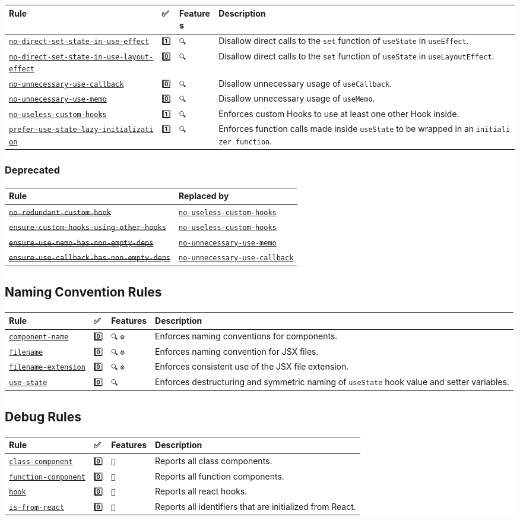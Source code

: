 | Rule                                                                                               | ✅ | Features | Description                                                                                |
| :------------------------------------------------------------------------------------------------- | :- | :------- | :----------------------------------------------------------------------------------------- |
| [`no-direct-set-state-in-use-effect`](hooks-extra-no-direct-set-state-in-use-effect)               | 1️⃣  | `🔍`     | Disallow direct calls to the `set` function of `useState` in `useEffect`.                  |
| [`no-direct-set-state-in-use-layout-effect`](hooks-extra-no-direct-set-state-in-use-layout-effect) | 0️⃣  | `🔍`     | Disallow direct calls to the `set` function of `useState` in `useLayoutEffect`.            |
| [`no-unnecessary-use-callback`](hooks-extra-no-unnecessary-use-callback)                           | 0️⃣  | `🔍`     | Disallow unnecessary usage of `useCallback`.                                               |
| [`no-unnecessary-use-memo`](hooks-extra-no-unnecessary-use-memo)                                   | 0️⃣  | `🔍`     | Disallow unnecessary usage of `useMemo`.                                                   |
| [`no-useless-custom-hooks`](hooks-extra-no-useless-custom-hooks)                                   | 1️⃣  | `🔍`     | Enforces custom Hooks to use at least one other Hook inside.                               |
| [`prefer-use-state-lazy-initialization`](hooks-extra-prefer-use-state-lazy-initialization)         | 1️⃣  | `🔍`     | Enforces function calls made inside `useState` to be wrapped in an `initializer function`. |

### Deprecated

| Rule                                                                                   | Replaced by                                                              |
| :------------------------------------------------------------------------------------- | :----------------------------------------------------------------------- |
| [~~`no-redundant-custom-hook`~~](hooks-extra-no-useless-custom-hooks)                  | [`no-useless-custom-hooks`](hooks-extra-no-useless-custom-hooks)         |
| [~~`ensure-custom-hooks-using-other-hooks`~~](hooks-extra-no-useless-custom-hooks)     | [`no-useless-custom-hooks`](hooks-extra-no-useless-custom-hooks)         |
| [~~`ensure-use-memo-has-non-empty-deps`~~](ensure-use-memo-has-non-empty-deps)         | [`no-unnecessary-use-memo`](hooks-extra-no-unnecessary-use-memo)         |
| [~~`ensure-use-callback-has-non-empty-deps`~~](ensure-use-callback-has-non-empty-deps) | [`no-unnecessary-use-callback`](hooks-extra-no-unnecessary-use-callback) |

## Naming Convention Rules

| Rule                                                         | ✅ | Features | Description                                                                                |
| :----------------------------------------------------------- | :- | :------- | :----------------------------------------------------------------------------------------- |
| [`component-name`](naming-convention-component-name)         | 0️⃣  | `🔍` `⚙️` | Enforces naming conventions for components.                                                |
| [`filename`](naming-convention-filename)                     | 0️⃣  | `🔍` `⚙️` | Enforces naming convention for JSX files.                                                  |
| [`filename-extension`](naming-convention-filename-extension) | 0️⃣  | `🔍` `⚙️` | Enforces consistent use of the JSX file extension.                                         |
| [`use-state`](naming-convention-use-state)                   | 0️⃣  | `🔍`     | Enforces destructuring and symmetric naming of `useState` hook value and setter variables. |

## Debug Rules

| Rule                                             | ✅ | Features | Description                                              |
| :----------------------------------------------- | :- | :------- | :------------------------------------------------------- |
| [`class-component`](debug-class-component)       | 0️⃣  | `🐞`     | Reports all class components.                            |
| [`function-component`](debug-function-component) | 0️⃣  | `🐞`     | Reports all function components.                         |
| [`hook`](debug-hook)                             | 0️⃣  | `🐞`     | Reports all react hooks.                                 |
| [`is-from-react`](debug-is-from-react)           | 0️⃣  | `🐞`     | Reports all identifiers that are initialized from React. |
